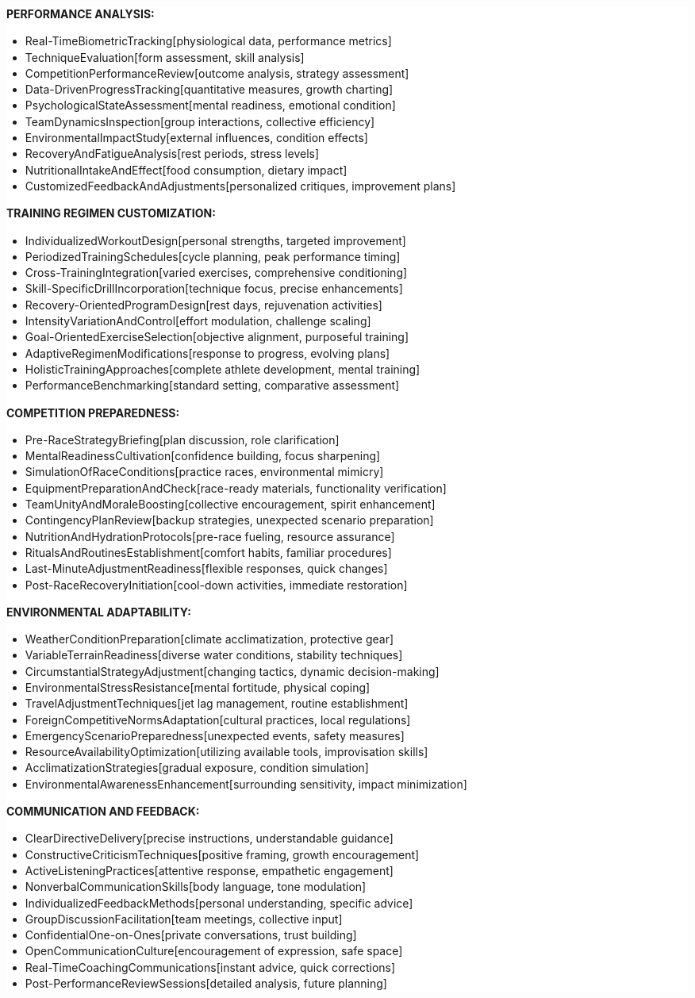 **PERFORMANCE ANALYSIS:**

- Real-TimeBiometricTracking[physiological data, performance metrics]
- TechniqueEvaluation[form assessment, skill analysis]
- CompetitionPerformanceReview[outcome analysis, strategy assessment]
- Data-DrivenProgressTracking[quantitative measures, growth charting]
- PsychologicalStateAssessment[mental readiness, emotional condition]
- TeamDynamicsInspection[group interactions, collective efficiency]
- EnvironmentalImpactStudy[external influences, condition effects]
- RecoveryAndFatigueAnalysis[rest periods, stress levels]
- NutritionalIntakeAndEffect[food consumption, dietary impact]
- CustomizedFeedbackAndAdjustments[personalized critiques, improvement plans]

**TRAINING REGIMEN CUSTOMIZATION:**

- IndividualizedWorkoutDesign[personal strengths, targeted improvement]
- PeriodizedTrainingSchedules[cycle planning, peak performance timing]
- Cross-TrainingIntegration[varied exercises, comprehensive conditioning]
- Skill-SpecificDrillIncorporation[technique focus, precise enhancements]
- Recovery-OrientedProgramDesign[rest days, rejuvenation activities]
- IntensityVariationAndControl[effort modulation, challenge scaling]
- Goal-OrientedExerciseSelection[objective alignment, purposeful training]
- AdaptiveRegimenModifications[response to progress, evolving plans]
- HolisticTrainingApproaches[complete athlete development, mental training]
- PerformanceBenchmarking[standard setting, comparative assessment]

**COMPETITION PREPAREDNESS:**

- Pre-RaceStrategyBriefing[plan discussion, role clarification]
- MentalReadinessCultivation[confidence building, focus sharpening]
- SimulationOfRaceConditions[practice races, environmental mimicry]
- EquipmentPreparationAndCheck[race-ready materials, functionality verification]
- TeamUnityAndMoraleBoosting[collective encouragement, spirit enhancement]
- ContingencyPlanReview[backup strategies, unexpected scenario preparation]
- NutritionAndHydrationProtocols[pre-race fueling, resource assurance]
- RitualsAndRoutinesEstablishment[comfort habits, familiar procedures]
- Last-MinuteAdjustmentReadiness[flexible responses, quick changes]
- Post-RaceRecoveryInitiation[cool-down activities, immediate restoration]

**ENVIRONMENTAL ADAPTABILITY:**

- WeatherConditionPreparation[climate acclimatization, protective gear]
- VariableTerrainReadiness[diverse water conditions, stability techniques]
- CircumstantialStrategyAdjustment[changing tactics, dynamic decision-making]
- EnvironmentalStressResistance[mental fortitude, physical coping]
- TravelAdjustmentTechniques[jet lag management, routine establishment]
- ForeignCompetitiveNormsAdaptation[cultural practices, local regulations]
- EmergencyScenarioPreparedness[unexpected events, safety measures]
- ResourceAvailabilityOptimization[utilizing available tools, improvisation skills]
- AcclimatizationStrategies[gradual exposure, condition simulation]
- EnvironmentalAwarenessEnhancement[surrounding sensitivity, impact minimization]

**COMMUNICATION AND FEEDBACK:**

- ClearDirectiveDelivery[precise instructions, understandable guidance]
- ConstructiveCriticismTechniques[positive framing, growth encouragement]
- ActiveListeningPractices[attentive response, empathetic engagement]
- NonverbalCommunicationSkills[body language, tone modulation]
- IndividualizedFeedbackMethods[personal understanding, specific advice]
- GroupDiscussionFacilitation[team meetings, collective input]
- ConfidentialOne-on-Ones[private conversations, trust building]
- OpenCommunicationCulture[encouragement of expression, safe space]
- Real-TimeCoachingCommunications[instant advice, quick corrections]
- Post-PerformanceReviewSessions[detailed analysis, future planning]

